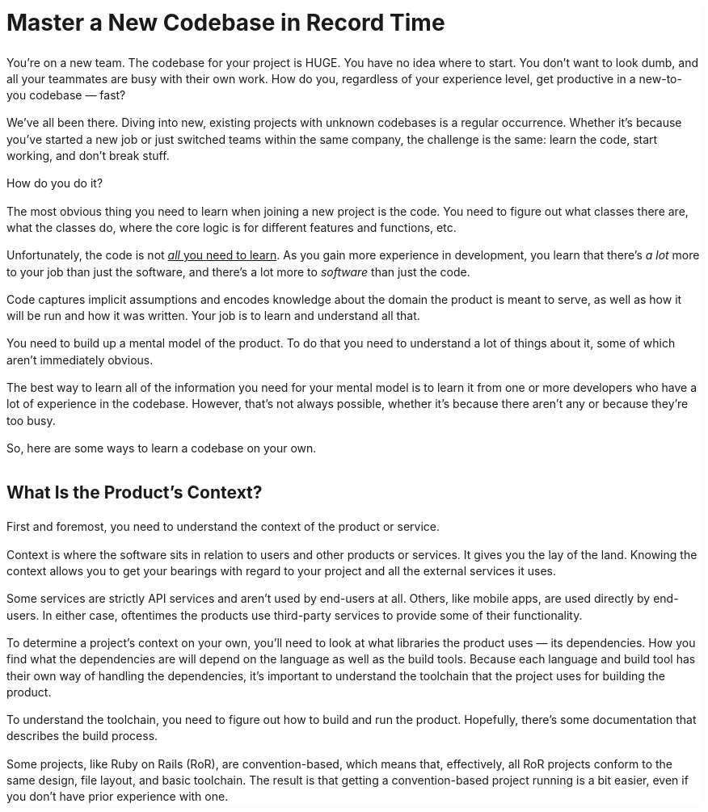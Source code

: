 # Master a New Codebase in Record Time

You’re on a new team. The codebase for your project is HUGE. You have no idea where to start. You don’t want to look dumb, and all your teammates are busy with their own work. How do you, regardless of your experience level, get productive in a new-to-you codebase — fast?

We’ve all been there. Diving into new, existing projects with unknown codebases is a regular occurrence. Whether it’s because you’ve started a new job or just switched teams within the same company, the challenge is the same: learn the code, start working, and don’t break stuff.

How do you do it?

The most obvious thing you need to learn when joining a new project is the code. You need to figure out what classes there are, what the classes do, where the core logic is for different features and functions, etc.

Unfortunately, the code is not [_all_ you need to learn](https://simpleprogrammer.com/2017/06/21/9-common-problems-new-programmers-face/). As you gain more experience in development, you learn that there’s _a lot_ more to your job than just the software, and there’s a lot more to _software_ than just the code.

Code captures implicit assumptions and encodes knowledge about the domain the product is meant to serve, as well as how it will be run and how it was written. Your job is to learn and understand all that.

You need to build up a mental model of the product. To do that you need to understand a lot of things about it, some of which aren’t immediately obvious.

The best way to learn all of the information you need for your mental model is to learn it from one or more developers who have a lot of experience in the codebase. However, that’s not always possible, whether it’s because there aren’t any or because they’re too busy.

So, here are some ways to learn a codebase on your own.

## What Is the Product’s Context?

First and foremost, you need to understand the context of the product or service.

Context is where the software sits in relation to users and other products or services. It gives you the lay of the land. Knowing the context allows you to get your bearings with regard to your project and all the external services it uses.

Some services are strictly API services and aren’t used by end-users at all. Others, like mobile apps, are used directly by end-users. In either case, oftentimes the products use third-party services to provide some of their functionality.

To determine a project’s context on your own, you’ll need to look at what libraries the product uses — its dependencies. How you find what the dependencies are will depend on the language as well as the build tools. Because each language and build tool has their own way of handling the dependencies, it’s important to understand the toolchain that the project uses for building the product.

To understand the toolchain, you need to figure out how to build and run the product. Hopefully, there’s some documentation that describes the build process.

Some projects, like Ruby on Rails (RoR), are convention-based, which means that, effectively, all RoR projects conform to the same design, file layout, and basic toolchain. The result is that getting a convention-based project running is a bit easier, even if you don’t have prior experience with one.

